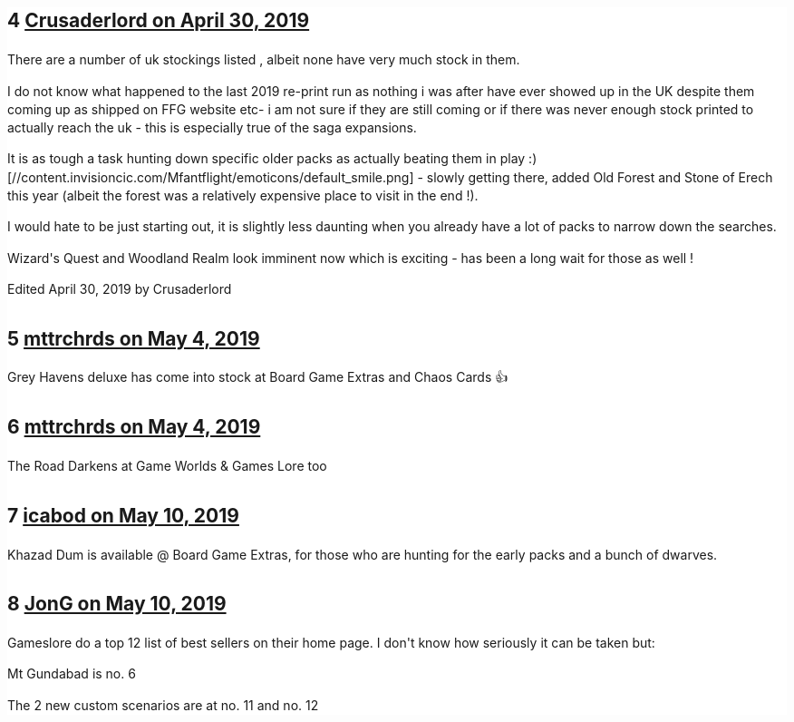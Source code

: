 ## 4 [Crusaderlord on April 30, 2019](https://community.fantasyflightgames.com/topic/293591-uk-online-stockists/?do=findComment&comment=3692385)

There are a number of uk stockings listed , albeit none have very much stock in them.

I do not know what happened to the last 2019 re-print run as nothing i was after have ever showed up in the UK despite them coming up as shipped on FFG website etc- i am not sure if they are still coming or if there was never enough stock printed to actually reach the uk - this is especially true of the saga expansions.

It is as tough a task hunting down specific older packs as actually beating them in play :) [//content.invisioncic.com/Mfantflight/emoticons/default_smile.png] - slowly getting there, added Old Forest and Stone of Erech this year (albeit the forest was a relatively expensive place to visit in the end !).

I would hate to be just starting out, it is slightly less daunting when you already have a lot of packs to narrow down the searches. 

Wizard's Quest and Woodland Realm look imminent now which is exciting - has been a long wait for those as well !

Edited April 30, 2019 by Crusaderlord

## 5 [mttrchrds on May 4, 2019](https://community.fantasyflightgames.com/topic/293591-uk-online-stockists/?do=findComment&comment=3695925)

Grey Havens deluxe has come into stock at Board Game Extras and Chaos Cards 👍

## 6 [mttrchrds on May 4, 2019](https://community.fantasyflightgames.com/topic/293591-uk-online-stockists/?do=findComment&comment=3695927)

The Road Darkens at Game Worlds & Games Lore too

## 7 [icabod on May 10, 2019](https://community.fantasyflightgames.com/topic/293591-uk-online-stockists/?do=findComment&comment=3698928)

Khazad Dum is available @ Board Game Extras, for those who are hunting for the early packs and a bunch of dwarves.

## 8 [JonG on May 10, 2019](https://community.fantasyflightgames.com/topic/293591-uk-online-stockists/?do=findComment&comment=3699262)

Gameslore do a top 12 list of best sellers on their home page. I don't know how seriously it can be taken but:

Mt Gundabad is no. 6

The 2 new custom scenarios are at no. 11 and no. 12
